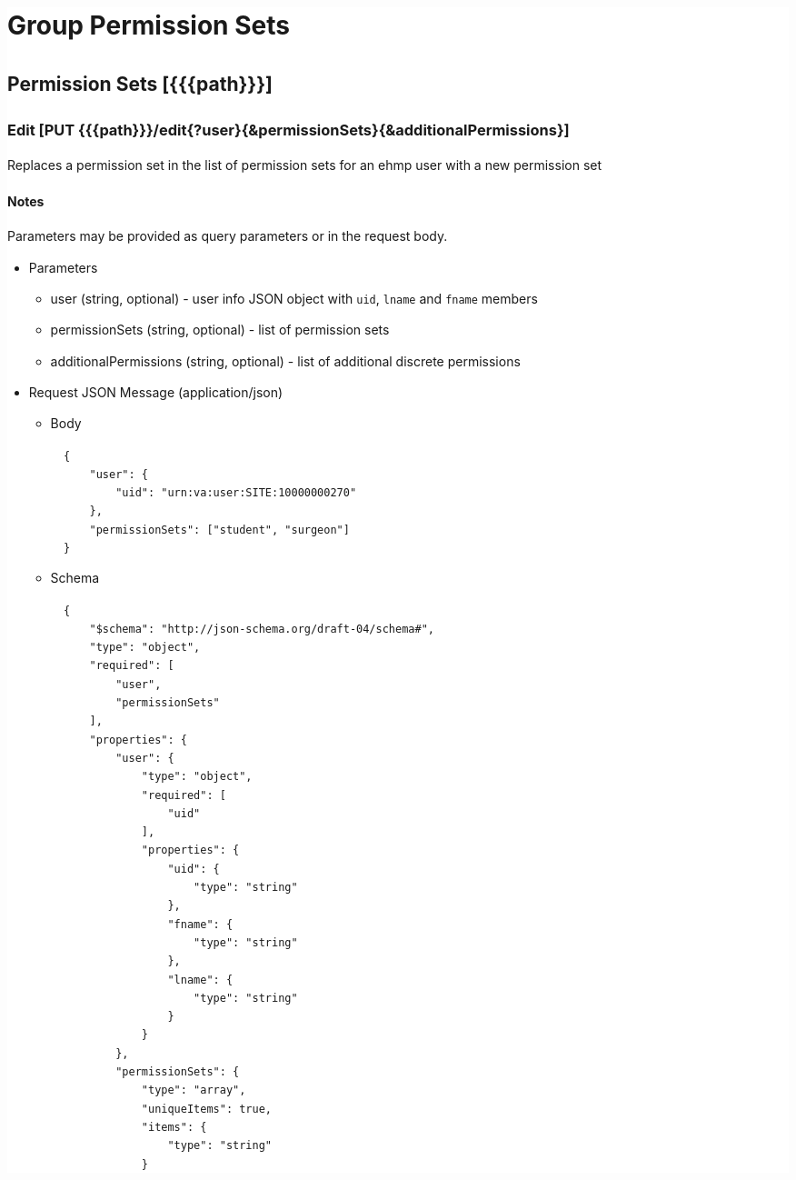 # Group Permission Sets

## Permission Sets [{{{path}}}]

### Edit [PUT {{{path}}}/edit{?user}{&permissionSets}{&additionalPermissions}]

Replaces a permission set in the list of permission sets for an ehmp user with a new permission set

#### Notes

Parameters may be provided as query parameters or in the request body.

+ Parameters

    + user (string, optional) - user info JSON object with `uid`, `lname` and `fname` members

    + permissionSets (string, optional) - list of permission sets

    + additionalPermissions (string, optional) - list of additional discrete permissions


+ Request JSON Message (application/json)

    + Body

            {
                "user": {
                    "uid": "urn:va:user:SITE:10000000270"
                },
                "permissionSets": ["student", "surgeon"]
            }

    + Schema

            {
                "$schema": "http://json-schema.org/draft-04/schema#",
                "type": "object",
                "required": [
                    "user",
                    "permissionSets"
                ],
                "properties": {
                    "user": {
                        "type": "object",
                        "required": [
                            "uid"
                        ],
                        "properties": {
                            "uid": {
                                "type": "string"
                            },
                            "fname": {
                                "type": "string"
                            },
                            "lname": {
                                "type": "string"
                            }
                        }
                    },
                    "permissionSets": {
                        "type": "array",
                        "uniqueItems": true,
                        "items": {
                            "type": "string"
                        }